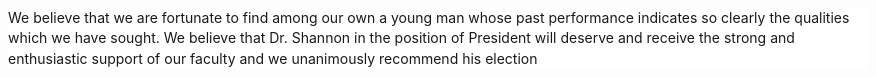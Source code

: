 We believe that we are fortunate to find among our own a young man whose past performance indicates so clearly the qualities which we have sought. We believe that Dr. Shannon in the position of President will deserve and receive the strong and enthusiastic support of our faculty and we unanimously recommend his election